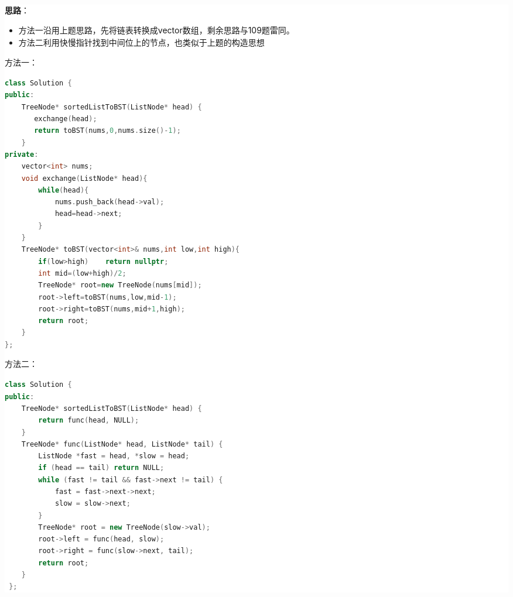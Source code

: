 **思路**：

* 方法一沿用上题思路，先将链表转换成vector数组，剩余思路与109题雷同。
* 方法二利用快慢指针找到中间位上的节点，也类似于上题的构造思想

方法一：

```c++
class Solution {
public:
    TreeNode* sortedListToBST(ListNode* head) {
       exchange(head);
       return toBST(nums,0,nums.size()-1); 
    }
private:
    vector<int> nums;
    void exchange(ListNode* head){
        while(head){
            nums.push_back(head->val);
            head=head->next;
        }
    }
    TreeNode* toBST(vector<int>& nums,int low,int high){
        if(low>high)    return nullptr;
        int mid=(low+high)/2;
        TreeNode* root=new TreeNode(nums[mid]);
        root->left=toBST(nums,low,mid-1);
        root->right=toBST(nums,mid+1,high);
        return root;
    }
};
```

方法二：

```c++
class Solution {
public:
    TreeNode* sortedListToBST(ListNode* head) {
        return func(head, NULL);
    }
    TreeNode* func(ListNode* head, ListNode* tail) {
        ListNode *fast = head, *slow = head;
        if (head == tail) return NULL;
        while (fast != tail && fast->next != tail) {
            fast = fast->next->next;
            slow = slow->next; 
        }
        TreeNode* root = new TreeNode(slow->val);
        root->left = func(head, slow); 
        root->right = func(slow->next, tail); 
        return root;
    } 
 };
```
